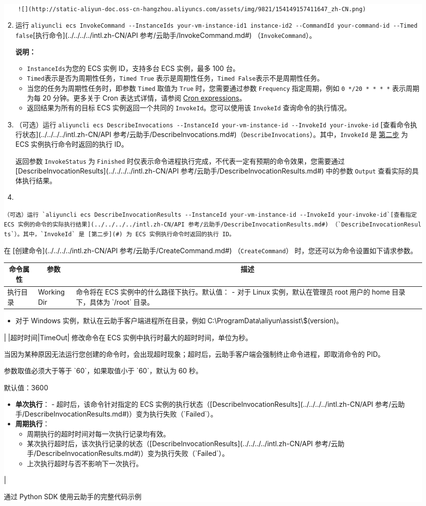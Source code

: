         ![](http://static-aliyun-doc.oss-cn-hangzhou.aliyuncs.com/assets/img/9821/154149157411647_zh-CN.png)

2.  运行 `aliyuncli ecs InvokeCommand --InstanceIds your-vm-instance-id1 instance-id2 --CommandId your-command-id --Timed false`[执行命令](../../../../intl.zh-CN/API 参考/云助手/InvokeCommand.md#) （`InvokeCommand`）。 

    **说明：** 

    -    `InstanceIds`为您的 ECS 实例 ID，支持多台 ECS 实例，最多 100 台。
    -    `Timed`表示是否为周期性任务，`Timed True` 表示是周期性任务，`Timed False`表示不是周期性任务。
    -   当您的任务为周期性任务时，即参数 `Timed` 取值为 `True` 时，您需要通过参数 `Frequency` 指定周期，例如 `0 */20 * * * *` 表示周期为每 20 分钟。更多关于 Cron 表达式详情，请参阅 [Cron expressions](https://www.alibabacloud.com/help/doc-detail/64769.html)。
    -   返回结果为所有的目标 ECS 实例返回一个共同的 `InvokeId`。您可以使用该 `InvokeId` 查询命令的执行情况。
3.  （可选）运行 `aliyuncli ecs DescribeInvocations --InstanceId your-vm-instance-id --InvokeId your-invoke-id` [查看命令执行状态](../../../../intl.zh-CN/API 参考/云助手/DescribeInvocations.md#)（`DescribeInvocations`）。其中，`InvokeId` 是 [第二步](#) 为 ECS 实例执行命令时返回的执行 ID。 

    返回参数 `InvokeStatus` 为 `Finished` 时仅表示命令进程执行完成，不代表一定有预期的命令效果，您需要通过 [DescribeInvocationResults](../../../../intl.zh-CN/API 参考/云助手/DescribeInvocationResults.md#) 中的参数 `Output` 查看实际的具体执行结果。

4.     

    （可选）运行 `aliyuncli ecs DescribeInvocationResults --InstanceId your-vm-instance-id --InvokeId your-invoke-id`[查看指定 ECS 实例的命令的实际执行结果](../../../../intl.zh-CN/API 参考/云助手/DescribeInvocationResults.md#) （`DescribeInvocationResults`）。其中，`InvokeId` 是 [第二步](#) 为 ECS 实例执行命令时返回的执行 ID。


在 [创建命令](../../../../intl.zh-CN/API 参考/云助手/CreateCommand.md#) （`CreateCommand`） 时，您还可以为命令设置如下请求参数。

|命令属性|参数|描述|
|----|--|--|
|执行目录|WorkingDir|命令将在 ECS 实例中的什么路径下执行。默认值： -   对于 Linux 实例，默认在管理员 root 用户的 home 目录下，具体为 \`/root\` 目录。
-   对于 Windows 实例，默认在云助手客户端进程所在目录，例如 C:\\ProgramData\\aliyun\\assist\\$\(version\)。

 |
|超时时间|TimeOut| 修改命令在 ECS 实例中执行时最大的超时时间，单位为秒。

 当因为某种原因无法运行您创建的命令时，会出现超时现象；超时后，云助手客户端会强制终止命令进程，即取消命令的 PID。

 参数取值必须大于等于 \`60\`，如果取值小于 \`60\`，默认为 60 秒。

 默认值：3600

 -   **单次执行**：
    -   超时后，该命令针对指定的 ECS 实例的执行状态（[DescribeInvocationResults](../../../../intl.zh-CN/API 参考/云助手/DescribeInvocationResults.md#)）变为执行失败（\`Failed\`）。
-   **周期执行**：
    -   周期执行的超时时间对每一次执行记录均有效。
    -   某次执行超时后，该次执行记录的状态（[DescribeInvocationResults](../../../../intl.zh-CN/API 参考/云助手/DescribeInvocationResults.md#)）变为执行失败（\`Failed\`）。
    -   上次执行超时与否不影响下一次执行。

 |

通过 Python SDK 使用云助手的完整代码示例
